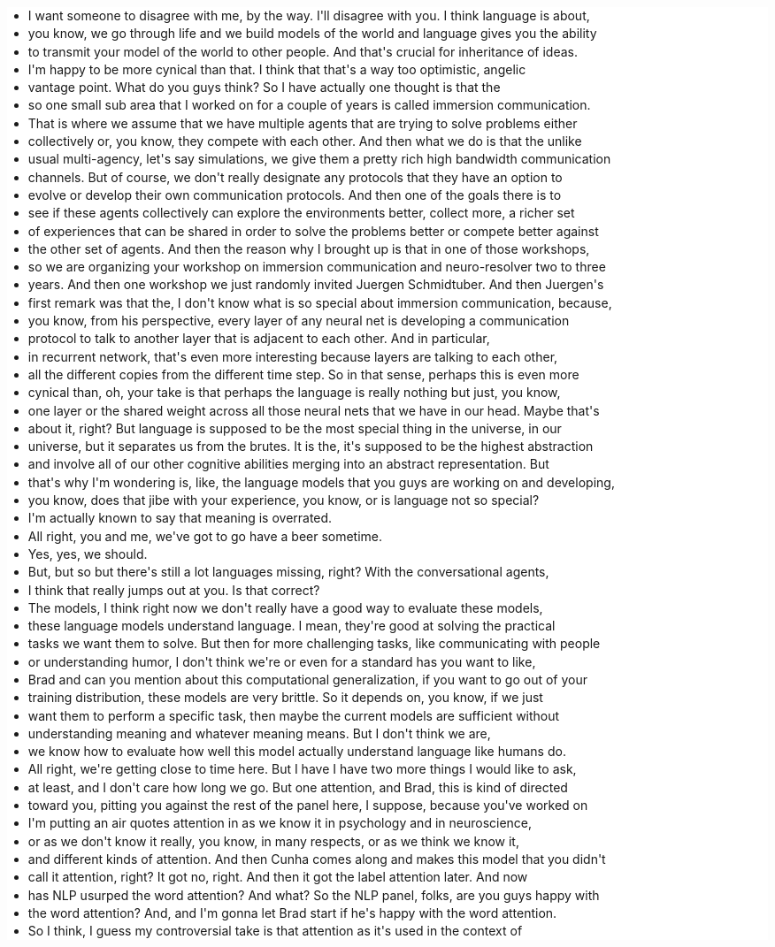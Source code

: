 *  I want someone to disagree with me, by the way. I'll disagree with you. I think language is about,
*  you know, we go through life and we build models of the world and language gives you the ability
*  to transmit your model of the world to other people. And that's crucial for inheritance of ideas.
*  I'm happy to be more cynical than that. I think that that's a way too optimistic, angelic
*  vantage point. What do you guys think? So I have actually one thought is that the
*  so one small sub area that I worked on for a couple of years is called immersion communication.
*  That is where we assume that we have multiple agents that are trying to solve problems either
*  collectively or, you know, they compete with each other. And then what we do is that the unlike
*  usual multi-agency, let's say simulations, we give them a pretty rich high bandwidth communication
*  channels. But of course, we don't really designate any protocols that they have an option to
*  evolve or develop their own communication protocols. And then one of the goals there is to
*  see if these agents collectively can explore the environments better, collect more, a richer set
*  of experiences that can be shared in order to solve the problems better or compete better against
*  the other set of agents. And then the reason why I brought up is that in one of those workshops,
*  so we are organizing your workshop on immersion communication and neuro-resolver two to three
*  years. And then one workshop we just randomly invited Juergen Schmidtuber. And then Juergen's
*  first remark was that the, I don't know what is so special about immersion communication, because,
*  you know, from his perspective, every layer of any neural net is developing a communication
*  protocol to talk to another layer that is adjacent to each other. And in particular,
*  in recurrent network, that's even more interesting because layers are talking to each other,
*  all the different copies from the different time step. So in that sense, perhaps this is even more
*  cynical than, oh, your take is that perhaps the language is really nothing but just, you know,
*  one layer or the shared weight across all those neural nets that we have in our head. Maybe that's
*  about it, right? But language is supposed to be the most special thing in the universe, in our
*  universe, but it separates us from the brutes. It is the, it's supposed to be the highest abstraction
*  and involve all of our other cognitive abilities merging into an abstract representation. But
*  that's why I'm wondering is, like, the language models that you guys are working on and developing,
*  you know, does that jibe with your experience, you know, or is language not so special?
*  I'm actually known to say that meaning is overrated.
*  All right, you and me, we've got to go have a beer sometime.
*  Yes, yes, we should.
*  But, but so but there's still a lot languages missing, right? With the conversational agents,
*  I think that really jumps out at you. Is that correct?
*  The models, I think right now we don't really have a good way to evaluate these models,
*  these language models understand language. I mean, they're good at solving the practical
*  tasks we want them to solve. But then for more challenging tasks, like communicating with people
*  or understanding humor, I don't think we're or even for a standard has you want to like,
*  Brad and can you mention about this computational generalization, if you want to go out of your
*  training distribution, these models are very brittle. So it depends on, you know, if we just
*  want them to perform a specific task, then maybe the current models are sufficient without
*  understanding meaning and whatever meaning means. But I don't think we are,
*  we know how to evaluate how well this model actually understand language like humans do.
*  All right, we're getting close to time here. But I have I have two more things I would like to ask,
*  at least, and I don't care how long we go. But one attention, and Brad, this is kind of directed
*  toward you, pitting you against the rest of the panel here, I suppose, because you've worked on
*  I'm putting an air quotes attention in as we know it in psychology and in neuroscience,
*  or as we don't know it really, you know, in many respects, or as we think we know it,
*  and different kinds of attention. And then Cunha comes along and makes this model that you didn't
*  call it attention, right? It got no, right. And then it got the label attention later. And now
*  has NLP usurped the word attention? And what? So the NLP panel, folks, are you guys happy with
*  the word attention? And, and I'm gonna let Brad start if he's happy with the word attention.
*  So I think, I guess my controversial take is that attention as it's used in the context of